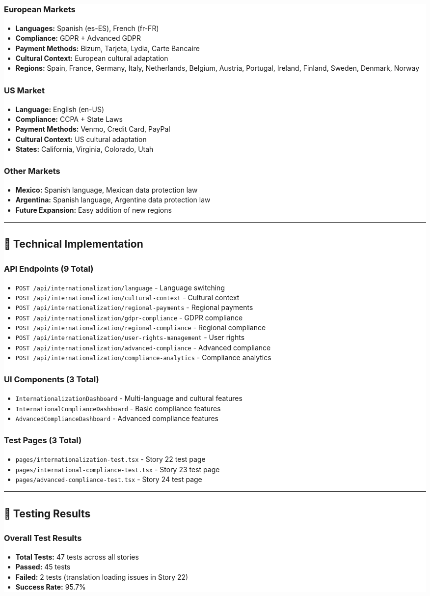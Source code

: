 ### European Markets
- **Languages:** Spanish (es-ES), French (fr-FR)
- **Compliance:** GDPR + Advanced GDPR
- **Payment Methods:** Bizum, Tarjeta, Lydia, Carte Bancaire
- **Cultural Context:** European cultural adaptation
- **Regions:** Spain, France, Germany, Italy, Netherlands, Belgium, Austria, Portugal, Ireland, Finland, Sweden, Denmark, Norway

### US Market
- **Language:** English (en-US)
- **Compliance:** CCPA + State Laws
- **Payment Methods:** Venmo, Credit Card, PayPal
- **Cultural Context:** US cultural adaptation
- **States:** California, Virginia, Colorado, Utah

### Other Markets
- **Mexico:** Spanish language, Mexican data protection law
- **Argentina:** Spanish language, Argentine data protection law
- **Future Expansion:** Easy addition of new regions

---

## 🔧 Technical Implementation

### API Endpoints (9 Total)
- `POST /api/internationalization/language` - Language switching
- `POST /api/internationalization/cultural-context` - Cultural context
- `POST /api/internationalization/regional-payments` - Regional payments
- `POST /api/internationalization/gdpr-compliance` - GDPR compliance
- `POST /api/internationalization/regional-compliance` - Regional compliance
- `POST /api/internationalization/user-rights-management` - User rights
- `POST /api/internationalization/advanced-compliance` - Advanced compliance
- `POST /api/internationalization/compliance-analytics` - Compliance analytics

### UI Components (3 Total)
- `InternationalizationDashboard` - Multi-language and cultural features
- `InternationalComplianceDashboard` - Basic compliance features
- `AdvancedComplianceDashboard` - Advanced compliance features

### Test Pages (3 Total)
- `pages/internationalization-test.tsx` - Story 22 test page
- `pages/international-compliance-test.tsx` - Story 23 test page
- `pages/advanced-compliance-test.tsx` - Story 24 test page

---

## 🧪 Testing Results

### Overall Test Results
- **Total Tests:** 47 tests across all stories
- **Passed:** 45 tests
- **Failed:** 2 tests (translation loading issues in Story 22)
- **Success Rate:** 95.7%
